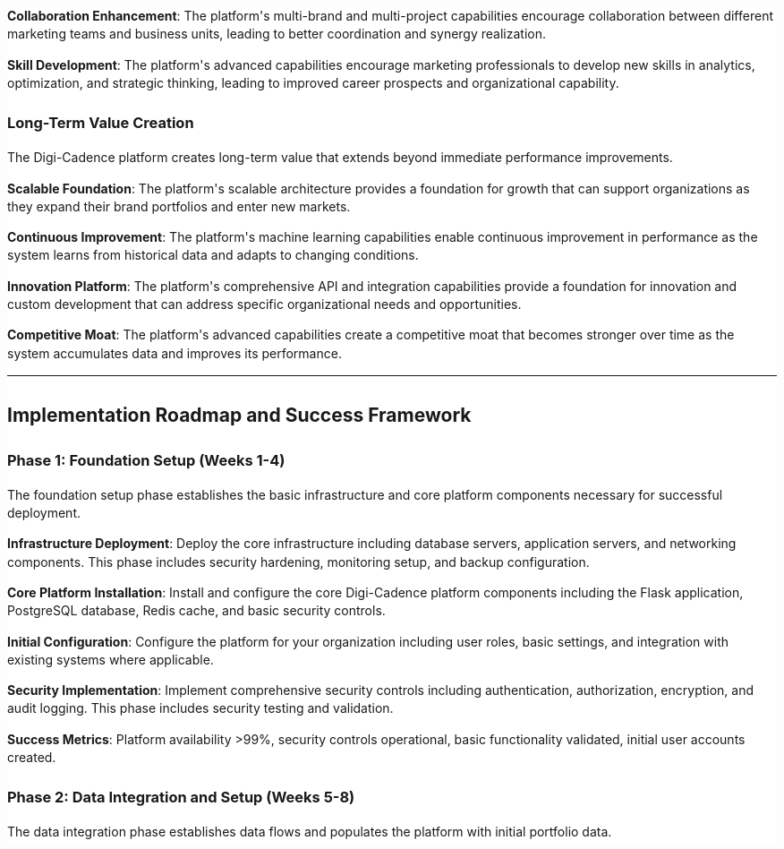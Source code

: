 **Collaboration Enhancement**: The platform's multi-brand and multi-project capabilities encourage collaboration between different marketing teams and business units, leading to better coordination and synergy realization.

**Skill Development**: The platform's advanced capabilities encourage marketing professionals to develop new skills in analytics, optimization, and strategic thinking, leading to improved career prospects and organizational capability.

### Long-Term Value Creation

The Digi-Cadence platform creates long-term value that extends beyond immediate performance improvements.

**Scalable Foundation**: The platform's scalable architecture provides a foundation for growth that can support organizations as they expand their brand portfolios and enter new markets.

**Continuous Improvement**: The platform's machine learning capabilities enable continuous improvement in performance as the system learns from historical data and adapts to changing conditions.

**Innovation Platform**: The platform's comprehensive API and integration capabilities provide a foundation for innovation and custom development that can address specific organizational needs and opportunities.

**Competitive Moat**: The platform's advanced capabilities create a competitive moat that becomes stronger over time as the system accumulates data and improves its performance.

---

## Implementation Roadmap and Success Framework

### Phase 1: Foundation Setup (Weeks 1-4)

The foundation setup phase establishes the basic infrastructure and core platform components necessary for successful deployment.

**Infrastructure Deployment**: Deploy the core infrastructure including database servers, application servers, and networking components. This phase includes security hardening, monitoring setup, and backup configuration.

**Core Platform Installation**: Install and configure the core Digi-Cadence platform components including the Flask application, PostgreSQL database, Redis cache, and basic security controls.

**Initial Configuration**: Configure the platform for your organization including user roles, basic settings, and integration with existing systems where applicable.

**Security Implementation**: Implement comprehensive security controls including authentication, authorization, encryption, and audit logging. This phase includes security testing and validation.

**Success Metrics**: Platform availability >99%, security controls operational, basic functionality validated, initial user accounts created.

### Phase 2: Data Integration and Setup (Weeks 5-8)

The data integration phase establishes data flows and populates the platform with initial portfolio data.
